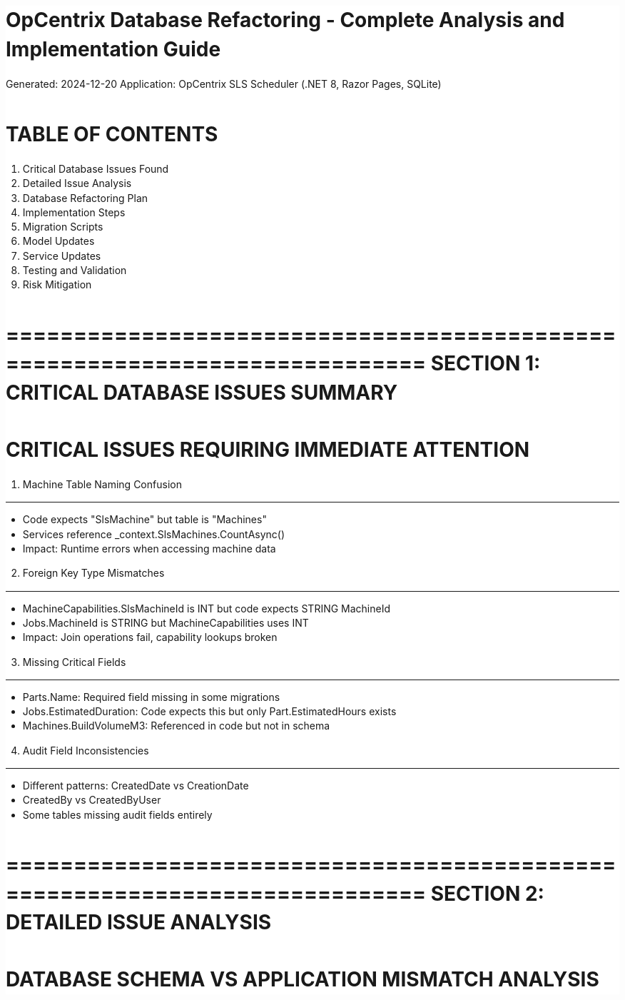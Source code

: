 ﻿OpCentrix Database Refactoring - Complete Analysis and Implementation Guide
==========================================================================

Generated: 2024-12-20
Application: OpCentrix SLS Scheduler (.NET 8, Razor Pages, SQLite)

TABLE OF CONTENTS
=================
1. Critical Database Issues Found
2. Detailed Issue Analysis
3. Database Refactoring Plan
4. Implementation Steps
5. Migration Scripts
6. Model Updates
7. Service Updates
8. Testing and Validation
9. Risk Mitigation

============================================================================
SECTION 1: CRITICAL DATABASE ISSUES SUMMARY
============================================================================

CRITICAL ISSUES REQUIRING IMMEDIATE ATTENTION
=============================================

1. Machine Table Naming Confusion
---------------------------------
- Code expects "SlsMachine" but table is "Machines"
- Services reference _context.SlsMachines.CountAsync()
- Impact: Runtime errors when accessing machine data

2. Foreign Key Type Mismatches
------------------------------
- MachineCapabilities.SlsMachineId is INT but code expects STRING MachineId
- Jobs.MachineId is STRING but MachineCapabilities uses INT
- Impact: Join operations fail, capability lookups broken

3. Missing Critical Fields
--------------------------
- Parts.Name: Required field missing in some migrations
- Jobs.EstimatedDuration: Code expects this but only Part.EstimatedHours exists
- Machines.BuildVolumeM3: Referenced in code but not in schema

4. Audit Field Inconsistencies
------------------------------
- Different patterns: CreatedDate vs CreationDate
- CreatedBy vs CreatedByUser
- Some tables missing audit fields entirely

============================================================================
SECTION 2: DETAILED ISSUE ANALYSIS
============================================================================

DATABASE SCHEMA VS APPLICATION MISMATCH ANALYSIS
================================================
